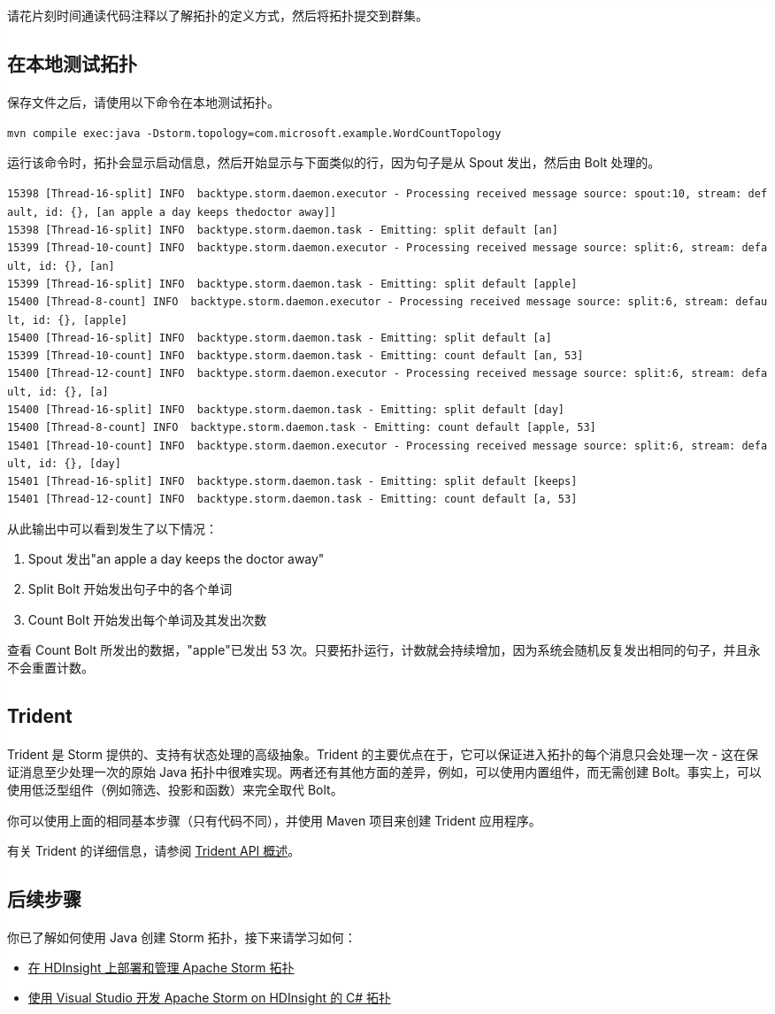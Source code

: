 请花片刻时间通读代码注释以了解拓扑的定义方式，然后将拓扑提交到群集。

## 在本地测试拓扑

保存文件之后，请使用以下命令在本地测试拓扑。

	mvn compile exec:java -Dstorm.topology=com.microsoft.example.WordCountTopology

运行该命令时，拓扑会显示启动信息，然后开始显示与下面类似的行，因为句子是从 Spout 发出，然后由 Bolt 处理的。

    15398 [Thread-16-split] INFO  backtype.storm.daemon.executor - Processing received message source: spout:10, stream: default, id: {}, [an apple a day keeps thedoctor away]]
    15398 [Thread-16-split] INFO  backtype.storm.daemon.task - Emitting: split default [an]
    15399 [Thread-10-count] INFO  backtype.storm.daemon.executor - Processing received message source: split:6, stream: default, id: {}, [an]
    15399 [Thread-16-split] INFO  backtype.storm.daemon.task - Emitting: split default [apple]
    15400 [Thread-8-count] INFO  backtype.storm.daemon.executor - Processing received message source: split:6, stream: default, id: {}, [apple]
    15400 [Thread-16-split] INFO  backtype.storm.daemon.task - Emitting: split default [a]
    15399 [Thread-10-count] INFO  backtype.storm.daemon.task - Emitting: count default [an, 53]
    15400 [Thread-12-count] INFO  backtype.storm.daemon.executor - Processing received message source: split:6, stream: default, id: {}, [a]
    15400 [Thread-16-split] INFO  backtype.storm.daemon.task - Emitting: split default [day]
    15400 [Thread-8-count] INFO  backtype.storm.daemon.task - Emitting: count default [apple, 53]
    15401 [Thread-10-count] INFO  backtype.storm.daemon.executor - Processing received message source: split:6, stream: default, id: {}, [day]
    15401 [Thread-16-split] INFO  backtype.storm.daemon.task - Emitting: split default [keeps]
    15401 [Thread-12-count] INFO  backtype.storm.daemon.task - Emitting: count default [a, 53]

从此输出中可以看到发生了以下情况：

1. Spout 发出"an apple a day keeps the doctor away"

2. Split Bolt 开始发出句子中的各个单词

3. Count Bolt 开始发出每个单词及其发出次数

查看 Count Bolt 所发出的数据，"apple"已发出 53 次。只要拓扑运行，计数就会持续增加，因为系统会随机反复发出相同的句子，并且永不会重置计数。

## Trident

Trident 是 Storm 提供的、支持有状态处理的高级抽象。Trident 的主要优点在于，它可以保证进入拓扑的每个消息只会处理一次 - 这在保证消息至少处理一次的原始 Java 拓扑中很难实现。两者还有其他方面的差异，例如，可以使用内置组件，而无需创建 Bolt。事实上，可以使用低泛型组件（例如筛选、投影和函数）来完全取代 Bolt。

你可以使用上面的相同基本步骤（只有代码不同），并使用 Maven 项目来创建 Trident 应用程序。

有关 Trident 的详细信息，请参阅 <a href="http://storm.apache.org/documentation/Trident-API-Overview.html" target="_blank">Trident API 概述</a>。



## 后续步骤

你已了解如何使用 Java 创建 Storm 拓扑，接下来请学习如何：

* [在 HDInsight 上部署和管理 Apache Storm 拓扑](/documentation/articles/hdinsight-storm-deploy-monitor-topology)

* [使用 Visual Studio 开发 Apache Storm on HDInsight 的 C# 拓扑](/documentation/articles/hdinsight-storm-develop-csharp-visual-studio-topology)



